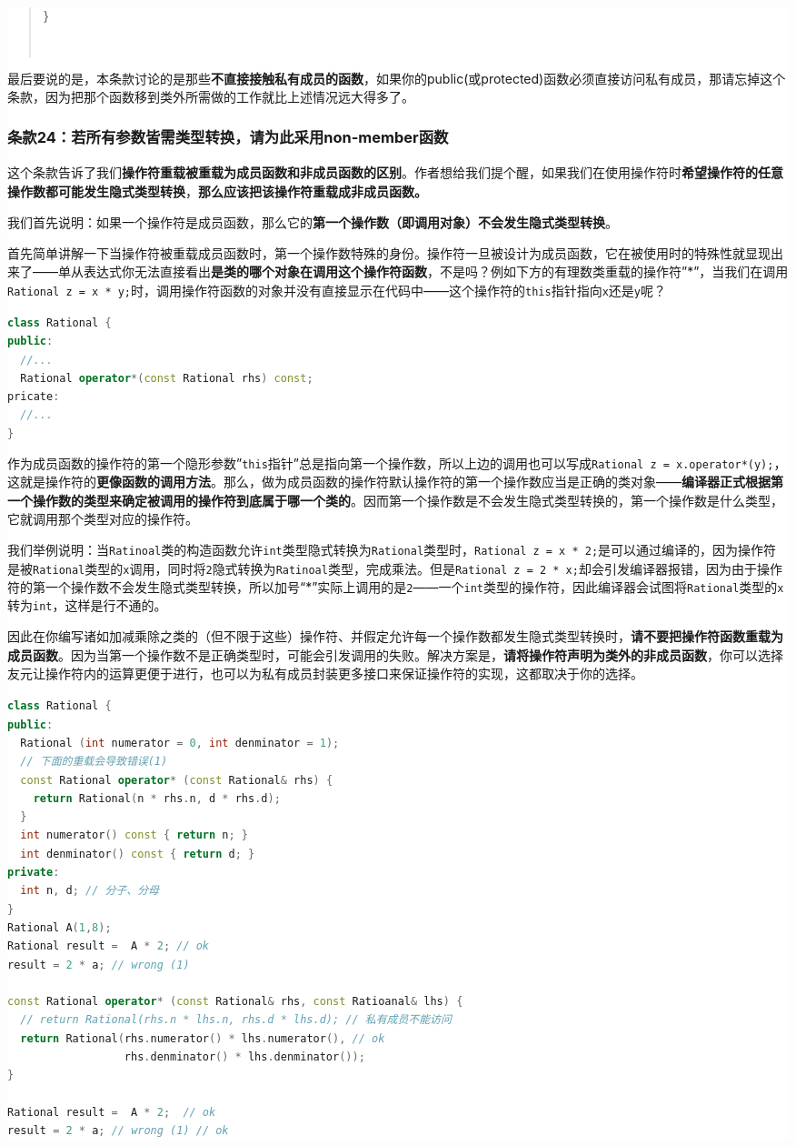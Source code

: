 >   }
>   ```
>
>   

最后要说的是，本条款讨论的是那些**不直接接触私有成员的函数**，如果你的public(或protected)函数必须直接访问私有成员，那请忘掉这个条款，因为把那个函数移到类外所需做的工作就比上述情况远大得多了。



### 条款24：若所有参数皆需类型转换，请为此采用non-member函数

这个条款告诉了我们**操作符重载被重载为成员函数和非成员函数的区别**。作者想给我们提个醒，如果我们在使用操作符时**希望操作符的任意操作数都可能发生隐式类型转换**，**那么应该把该操作符重载成非成员函数。**

我们首先说明：如果一个操作符是成员函数，那么它的**第一个操作数（即调用对象）不会发生隐式类型转换**。

首先简单讲解一下当操作符被重载成员函数时，第一个操作数特殊的身份。操作符一旦被设计为成员函数，它在被使用时的特殊性就显现出来了——单从表达式你无法直接看出**是类的哪个对象在调用这个操作符函数**，不是吗？例如下方的有理数类重载的操作符”*”，当我们在调用`Rational z = x * y;`时，调用操作符函数的对象并没有直接显示在代码中——这个操作符的`this`指针指向`x`还是`y`呢？

```C++
class Rational {
public:
  //...
  Rational operator*(const Rational rhs) const; 
pricate:
  //...
}
```

作为成员函数的操作符的第一个隐形参数”`this`指针”总是指向第一个操作数，所以上边的调用也可以写成`Rational z = x.operator*(y);`，这就是操作符的**更像函数的调用方法**。那么，做为成员函数的操作符默认操作符的第一个操作数应当是正确的类对象——**编译器正式根据第一个操作数的类型来确定被调用的操作符到底属于哪一个类的**。因而第一个操作数是不会发生隐式类型转换的，第一个操作数是什么类型，它就调用那个类型对应的操作符。

我们举例说明：当`Ratinoal`类的构造函数允许`int`类型隐式转换为`Rational`类型时，`Rational z = x * 2;`是可以通过编译的，因为操作符是被`Rational`类型的`x`调用，同时将`2`隐式转换为`Ratinoal`类型，完成乘法。但是`Rational z = 2 * x;`却会引发编译器报错，因为由于操作符的第一个操作数不会发生隐式类型转换，所以加号“*”实际上调用的是`2`——一个`int`类型的操作符，因此编译器会试图将`Rational`类型的`x`转为`int`，这样是行不通的。

因此在你编写诸如加减乘除之类的（但不限于这些）操作符、并假定允许每一个操作数都发生隐式类型转换时，**请不要把操作符函数重载为成员函数**。因为当第一个操作数不是正确类型时，可能会引发调用的失败。解决方案是，**请将操作符声明为类外的非成员函数**，你可以选择友元让操作符内的运算更便于进行，也可以为私有成员封装更多接口来保证操作符的实现，这都取决于你的选择。

```cpp
class Rational {
public:
  Rational (int numerator = 0, int denminator = 1);
  // 下面的重载会导致错误(1)
  const Rational operator* (const Rational& rhs) {
    return Rational(n * rhs.n, d * rhs.d);
  }
  int numerator() const { return n; }
  int denminator() const { return d; }
private:
  int n, d; // 分子、分母
}
Rational A(1,8);
Rational result =  A * 2; // ok
result = 2 * a; // wrong (1)

const Rational operator* (const Rational& rhs, const Ratioanal& lhs) {
  // return Rational(rhs.n * lhs.n, rhs.d * lhs.d); // 私有成员不能访问
  return Rational(rhs.numerator() * lhs.numerator(), // ok
                  rhs.denminator() * lhs.denminator());
}

Rational result =  A * 2;  // ok
result = 2 * a; // wrong (1) // ok 
```
